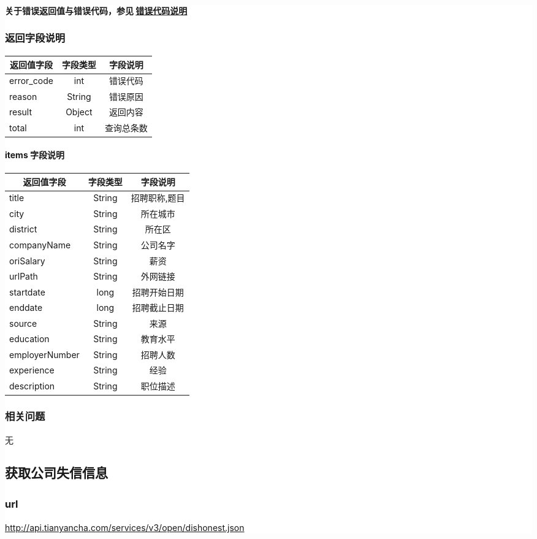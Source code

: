
#### 关于错误返回值与错误代码，参见 <a href="#_1">错误代码说明</a>

### 返回字段说明


| 返回值字段|字段类型|字段说明|
| ------------ |:--------:|:-------------:|
| error_code   | int |错误代码      |
| reason     | String |错误原因|
| result     | Object| 返回内容|
| total     | int |查询总条数|

#### items 字段说明

| 返回值字段|字段类型|字段说明|
| ------------ |:--------:|:-------------:|
| title     | String |招聘职称,题目|
| city     | String |所在城市|
| district     | String |所在区|
| companyName     | String |公司名字|
| oriSalary     | String |薪资|
| urlPath     | String |外网链接|
| startdate     | long |招聘开始日期|
| enddate     | long |招聘截止日期|
| source     | String |来源|
| education     | String |教育水平|
| employerNumber     | String |招聘人数|
| experience     | String |经验|
| description     | String |职位描述|

### 相关问题

无

## 获取公司失信信息

### url

<http://api.tianyancha.com/services/v3/open/dishonest.json>
